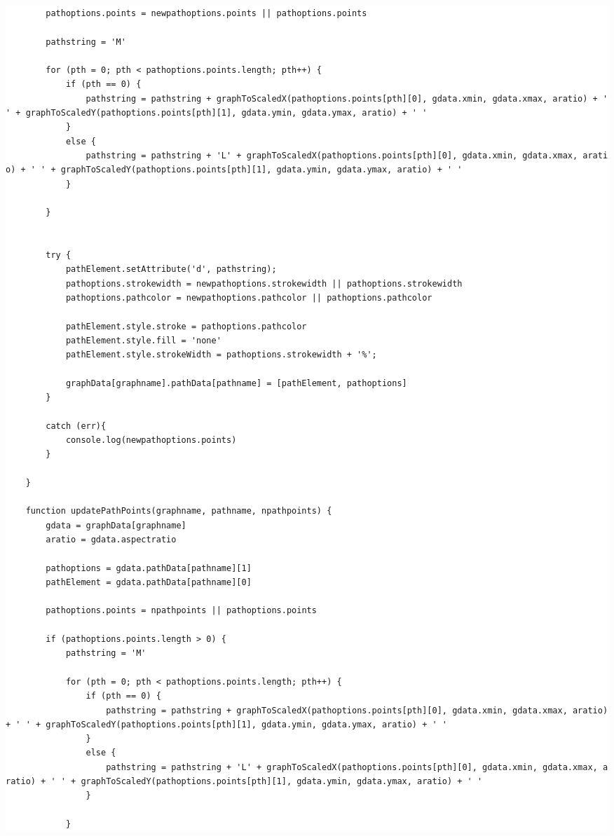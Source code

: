 			pathoptions.points = newpathoptions.points || pathoptions.points

			pathstring = 'M'

			for (pth = 0; pth < pathoptions.points.length; pth++) {
				if (pth == 0) {
					pathstring = pathstring + graphToScaledX(pathoptions.points[pth][0], gdata.xmin, gdata.xmax, aratio) + ' ' + graphToScaledY(pathoptions.points[pth][1], gdata.ymin, gdata.ymax, aratio) + ' '
				}
				else {
					pathstring = pathstring + 'L' + graphToScaledX(pathoptions.points[pth][0], gdata.xmin, gdata.xmax, aratio) + ' ' + graphToScaledY(pathoptions.points[pth][1], gdata.ymin, gdata.ymax, aratio) + ' '
				}
				
			}


			try {
				pathElement.setAttribute('d', pathstring);
				pathoptions.strokewidth = newpathoptions.strokewidth || pathoptions.strokewidth
				pathoptions.pathcolor = newpathoptions.pathcolor || pathoptions.pathcolor

				pathElement.style.stroke = pathoptions.pathcolor
				pathElement.style.fill = 'none'
				pathElement.style.strokeWidth = pathoptions.strokewidth + '%';
				
				graphData[graphname].pathData[pathname] = [pathElement, pathoptions]
			}

			catch (err){
				console.log(newpathoptions.points)
			}
				
		}

		function updatePathPoints(graphname, pathname, npathpoints) {
			gdata = graphData[graphname]
			aratio = gdata.aspectratio

			pathoptions = gdata.pathData[pathname][1]
			pathElement = gdata.pathData[pathname][0]

			pathoptions.points = npathpoints || pathoptions.points

			if (pathoptions.points.length > 0) {
				pathstring = 'M'

				for (pth = 0; pth < pathoptions.points.length; pth++) {
					if (pth == 0) {
						pathstring = pathstring + graphToScaledX(pathoptions.points[pth][0], gdata.xmin, gdata.xmax, aratio) + ' ' + graphToScaledY(pathoptions.points[pth][1], gdata.ymin, gdata.ymax, aratio) + ' '
					}
					else {
						pathstring = pathstring + 'L' + graphToScaledX(pathoptions.points[pth][0], gdata.xmin, gdata.xmax, aratio) + ' ' + graphToScaledY(pathoptions.points[pth][1], gdata.ymin, gdata.ymax, aratio) + ' '
					}
					
				}
